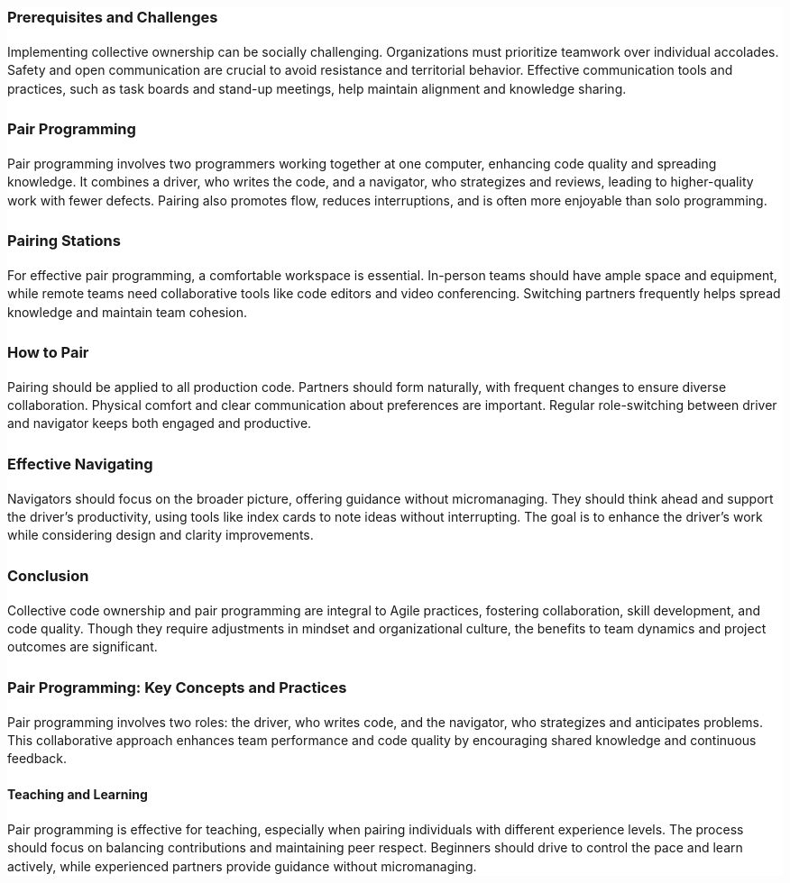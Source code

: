 ### Prerequisites and Challenges

Implementing collective ownership can be socially challenging. Organizations must prioritize teamwork over individual accolades. Safety and open communication are crucial to avoid resistance and territorial behavior. Effective communication tools and practices, such as task boards and stand-up meetings, help maintain alignment and knowledge sharing.

### Pair Programming

Pair programming involves two programmers working together at one computer, enhancing code quality and spreading knowledge. It combines a driver, who writes the code, and a navigator, who strategizes and reviews, leading to higher-quality work with fewer defects. Pairing also promotes flow, reduces interruptions, and is often more enjoyable than solo programming.

### Pairing Stations

For effective pair programming, a comfortable workspace is essential. In-person teams should have ample space and equipment, while remote teams need collaborative tools like code editors and video conferencing. Switching partners frequently helps spread knowledge and maintain team cohesion.

### How to Pair

Pairing should be applied to all production code. Partners should form naturally, with frequent changes to ensure diverse collaboration. Physical comfort and clear communication about preferences are important. Regular role-switching between driver and navigator keeps both engaged and productive.

### Effective Navigating

Navigators should focus on the broader picture, offering guidance without micromanaging. They should think ahead and support the driver’s productivity, using tools like index cards to note ideas without interrupting. The goal is to enhance the driver’s work while considering design and clarity improvements.

### Conclusion

Collective code ownership and pair programming are integral to Agile practices, fostering collaboration, skill development, and code quality. Though they require adjustments in mindset and organizational culture, the benefits to team dynamics and project outcomes are significant.



### Pair Programming: Key Concepts and Practices

Pair programming involves two roles: the driver, who writes code, and the navigator, who strategizes and anticipates problems. This collaborative approach enhances team performance and code quality by encouraging shared knowledge and continuous feedback.

#### Teaching and Learning
Pair programming is effective for teaching, especially when pairing individuals with different experience levels. The process should focus on balancing contributions and maintaining peer respect. Beginners should drive to control the pace and learn actively, while experienced partners provide guidance without micromanaging.
